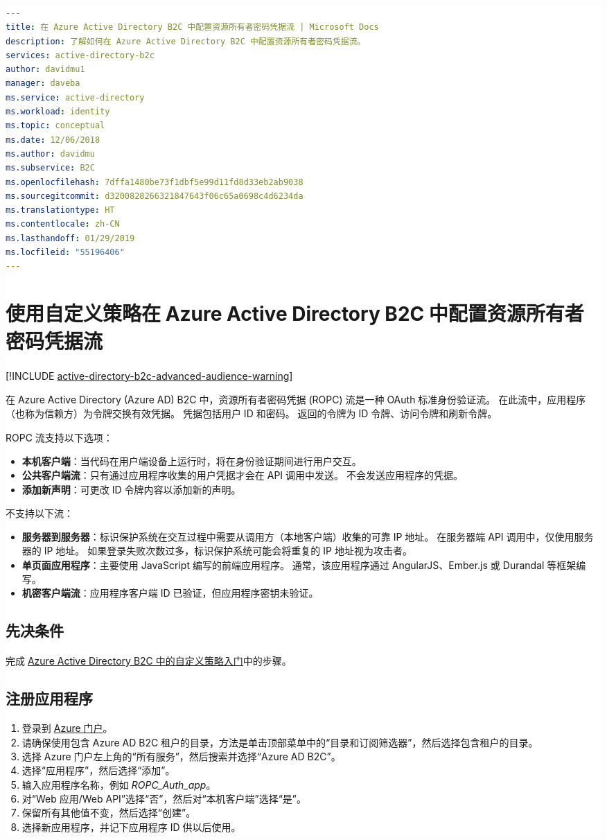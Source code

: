 ```yaml
---
title: 在 Azure Active Directory B2C 中配置资源所有者密码凭据流 | Microsoft Docs
description: 了解如何在 Azure Active Directory B2C 中配置资源所有者密码凭据流。
services: active-directory-b2c
author: davidmu1
manager: daveba
ms.service: active-directory
ms.workload: identity
ms.topic: conceptual
ms.date: 12/06/2018
ms.author: davidmu
ms.subservice: B2C
ms.openlocfilehash: 7dffa1480be73f1dbf5e99d11fd8d33eb2ab9038
ms.sourcegitcommit: d3200828266321847643f06c65a0698c4d6234da
ms.translationtype: HT
ms.contentlocale: zh-CN
ms.lasthandoff: 01/29/2019
ms.locfileid: "55196406"
---
```

# <a name="configure-the-resource-owner-password-credentials-flow-in-azure-active-directory-b2c-using-a-custom-policy"></a>使用自定义策略在 Azure Active Directory B2C 中配置资源所有者密码凭据流

[!INCLUDE [active-directory-b2c-advanced-audience-warning](../../includes/active-directory-b2c-advanced-audience-warning.md)]

在 Azure Active Directory (Azure AD) B2C 中，资源所有者密码凭据 (ROPC) 流是一种 OAuth 标准身份验证流。 在此流中，应用程序（也称为信赖方）为令牌交换有效凭据。 凭据包括用户 ID 和密码。 返回的令牌为 ID 令牌、访问令牌和刷新令牌。 

ROPC 流支持以下选项：

- **本机客户端**：当代码在用户端设备上运行时，将在身份验证期间进行用户交互。
- **公共客户端流**：只有通过应用程序收集的用户凭据才会在 API 调用中发送。 不会发送应用程序的凭据。
- **添加新声明**：可更改 ID 令牌内容以添加新的声明。 

不支持以下流：

- **服务器到服务器**：标识保护系统在交互过程中需要从调用方（本地客户端）收集的可靠 IP 地址。 在服务器端 API 调用中，仅使用服务器的 IP 地址。 如果登录失败次数过多，标识保护系统可能会将重复的 IP 地址视为攻击者。
- **单页面应用程序**：主要使用 JavaScript 编写的前端应用程序。 通常，该应用程序通过 AngularJS、Ember.js 或 Durandal 等框架编写。
- **机密客户端流**：应用程序客户端 ID 已验证，但应用程序密钥未验证。

## <a name="prerequisites"></a>先决条件

完成 [Azure Active Directory B2C 中的自定义策略入门](active-directory-b2c-get-started-custom.md)中的步骤。

## <a name="register-an-application"></a>注册应用程序

1. 登录到 [Azure 门户](https://portal.azure.com/)。
2. 请确保使用包含 Azure AD B2C 租户的目录，方法是单击顶部菜单中的“目录和订阅筛选器”，然后选择包含租户的目录。
3. 选择 Azure 门户左上角的“所有服务”，然后搜索并选择“Azure AD B2C”。 
4. 选择“应用程序”，然后选择“添加”。
5. 输入应用程序名称，例如 *ROPC_Auth_app*。
6. 对“Web 应用/Web API”选择“否”，然后对“本机客户端”选择“是”。
7. 保留所有其他值不变，然后选择“创建”。
8. 选择新应用程序，并记下应用程序 ID 供以后使用。
